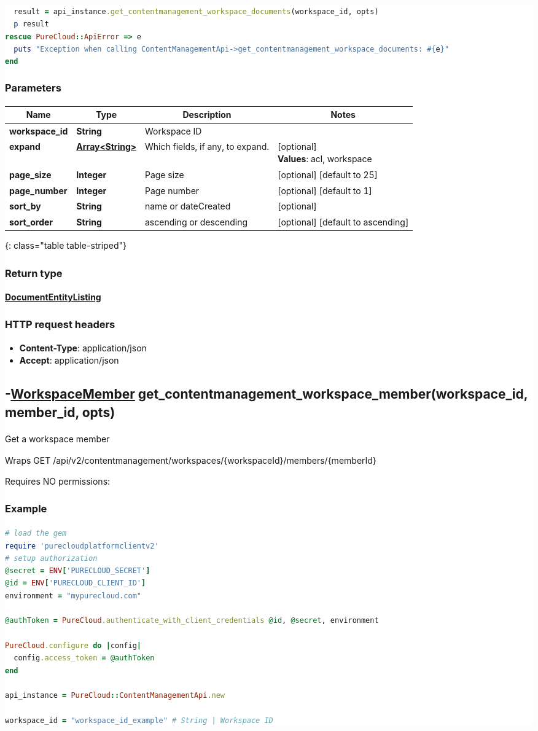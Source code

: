 ~~~ruby
  result = api_instance.get_contentmanagement_workspace_documents(workspace_id, opts)
  p result
rescue PureCloud::ApiError => e
  puts "Exception when calling ContentManagementApi->get_contentmanagement_workspace_documents: #{e}"
end
~~~

### Parameters

Name | Type | Description  | Notes
------------- | ------------- | ------------- | -------------
 **workspace_id** | **String**| Workspace ID |  |
 **expand** | [**Array&lt;String&gt;**](String.html)| Which fields, if any, to expand. | [optional] <br />**Values**: acl, workspace |
 **page_size** | **Integer**| Page size | [optional] [default to 25] |
 **page_number** | **Integer**| Page number | [optional] [default to 1] |
 **sort_by** | **String**| name or dateCreated | [optional]  |
 **sort_order** | **String**| ascending or descending | [optional] [default to ascending] |
{: class="table table-striped"}


### Return type

[**DocumentEntityListing**](DocumentEntityListing.html)

### HTTP request headers

 - **Content-Type**: application/json
 - **Accept**: application/json



<a name="get_contentmanagement_workspace_member"></a>

## -[**WorkspaceMember**](WorkspaceMember.html) get_contentmanagement_workspace_member(workspace_id, member_id, opts)



Get a workspace member



Wraps GET /api/v2/contentmanagement/workspaces/{workspaceId}/members/{memberId} 

Requires NO permissions: 




### Example
~~~ruby
# load the gem
require 'purecloudplatformclientv2'
# setup authorization
@secret = ENV['PURECLOUD_SECRET']
@id = ENV['PURECLOUD_CLIENT_ID']
environment = "mypurecloud.com"

@authToken = PureCloud.authenticate_with_client_credentials @id, @secret, environment

PureCloud.configure do |config|
  config.access_token = @authToken
end

api_instance = PureCloud::ContentManagementApi.new

workspace_id = "workspace_id_example" # String | Workspace ID
~~~